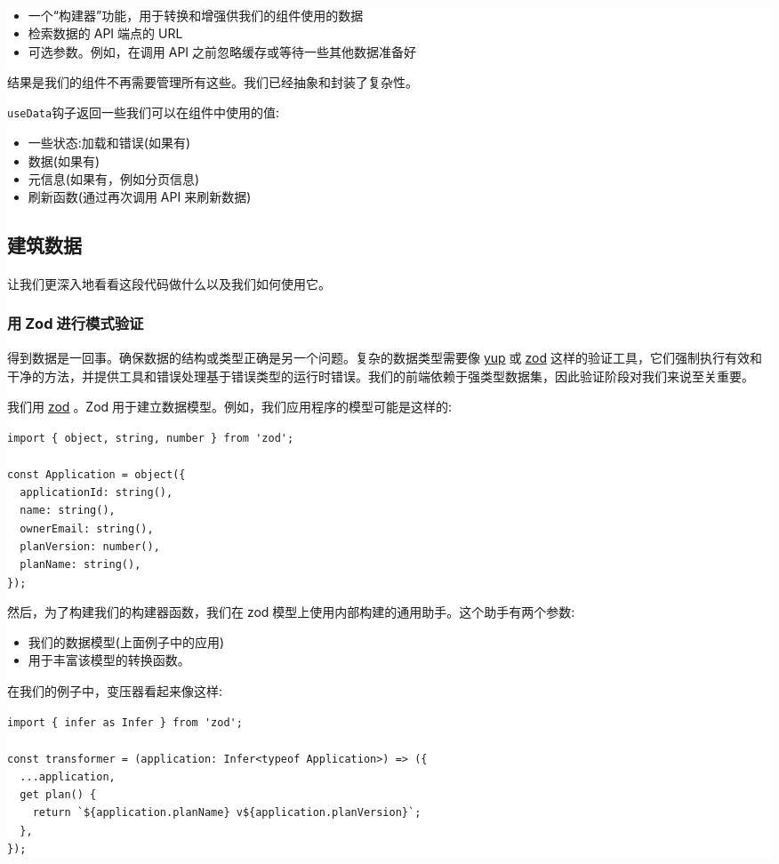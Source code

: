 *   一个“构建器”功能，用于转换和增强供我们的组件使用的数据
*   检索数据的 API 端点的 URL
*   可选参数。例如，在调用 API 之前忽略缓存或等待一些其他数据准备好

结果是我们的组件不再需要管理所有这些。我们已经抽象和封装了复杂性。

`useData`钩子返回一些我们可以在组件中使用的值:

*   一些状态:加载和错误(如果有)
*   数据(如果有)
*   元信息(如果有，例如分页信息)
*   刷新函数(通过再次调用 API 来刷新数据)

## [](#building-the-data)建筑数据

让我们更深入地看看这段代码做什么以及我们如何使用它。

### [](#schema-validation-with-zod)用 Zod 进行模式验证

得到数据是一回事。确保数据的结构或类型正确是另一个问题。复杂的数据类型需要像 [yup](https://github.com/jquense/yup) 或 [zod](https://github.com/colinhacks/zod) 这样的验证工具，它们强制执行有效和干净的方法，并提供工具和错误处理基于错误类型的运行时错误。我们的前端依赖于强类型数据集，因此验证阶段对我们来说至关重要。

我们用 [zod](https://github.com/colinhacks/zod) 。Zod 用于建立数据模型。例如，我们应用程序的模型可能是这样的:

```
import { object, string, number } from 'zod';

const Application = object({
  applicationId: string(),
  name: string(),
  ownerEmail: string(),
  planVersion: number(),
  planName: string(),
});

```

然后，为了构建我们的构建器函数，我们在 zod 模型上使用内部构建的通用助手。这个助手有两个参数:

*   我们的数据模型(上面例子中的应用)
*   用于丰富该模型的转换函数。

在我们的例子中，变压器看起来像这样:

```
import { infer as Infer } from 'zod';

const transformer = (application: Infer<typeof Application>) => ({
  ...application,
  get plan() {
    return `${application.planName} v${application.planVersion}`;
  },
});

```

